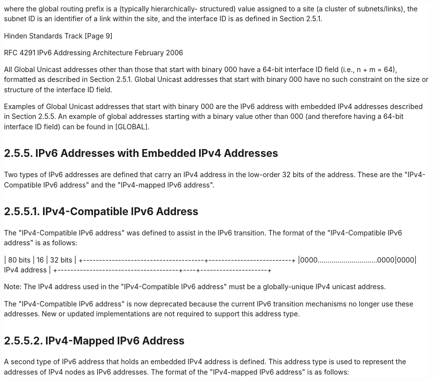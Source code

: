    where the global routing prefix is a (typically hierarchically-
   structured) value assigned to a site (a cluster of subnets/links),
   the subnet ID is an identifier of a link within the site, and the
   interface ID is as defined in Section 2.5.1.





Hinden                      Standards Track                     [Page 9]

RFC 4291              IPv6 Addressing Architecture         February 2006


   All Global Unicast addresses other than those that start with binary
   000 have a 64-bit interface ID field (i.e., n + m = 64), formatted as
   described in Section 2.5.1.  Global Unicast addresses that start with
   binary 000 have no such constraint on the size or structure of the
   interface ID field.

   Examples of Global Unicast addresses that start with binary 000 are
   the IPv6 address with embedded IPv4 addresses described in Section
   2.5.5.  An example of global addresses starting with a binary value
   other than 000 (and therefore having a 64-bit interface ID field) can
   be found in [GLOBAL].

## 2.5.5.  IPv6 Addresses with Embedded IPv4 Addresses

   Two types of IPv6 addresses are defined that carry an IPv4 address in
   the low-order 32 bits of the address.  These are the "IPv4-Compatible
   IPv6 address" and the "IPv4-mapped IPv6 address".

## 2.5.5.1.  IPv4-Compatible IPv6 Address

   The "IPv4-Compatible IPv6 address" was defined to assist in the IPv6
   transition.  The format of the "IPv4-Compatible IPv6 address" is as
   follows:

   |                80 bits               | 16 |      32 bits        |
   +--------------------------------------+--------------------------+
   |0000..............................0000|0000|    IPv4 address     |
   +--------------------------------------+----+---------------------+

   Note: The IPv4 address used in the "IPv4-Compatible IPv6 address"
   must be a globally-unique IPv4 unicast address.

   The "IPv4-Compatible IPv6 address" is now deprecated because the
   current IPv6 transition mechanisms no longer use these addresses.
   New or updated implementations are not required to support this
   address type.

## 2.5.5.2.  IPv4-Mapped IPv6 Address

   A second type of IPv6 address that holds an embedded IPv4 address is
   defined.  This address type is used to represent the addresses of
   IPv4 nodes as IPv6 addresses.  The format of the "IPv4-mapped IPv6
   address" is as follows:
